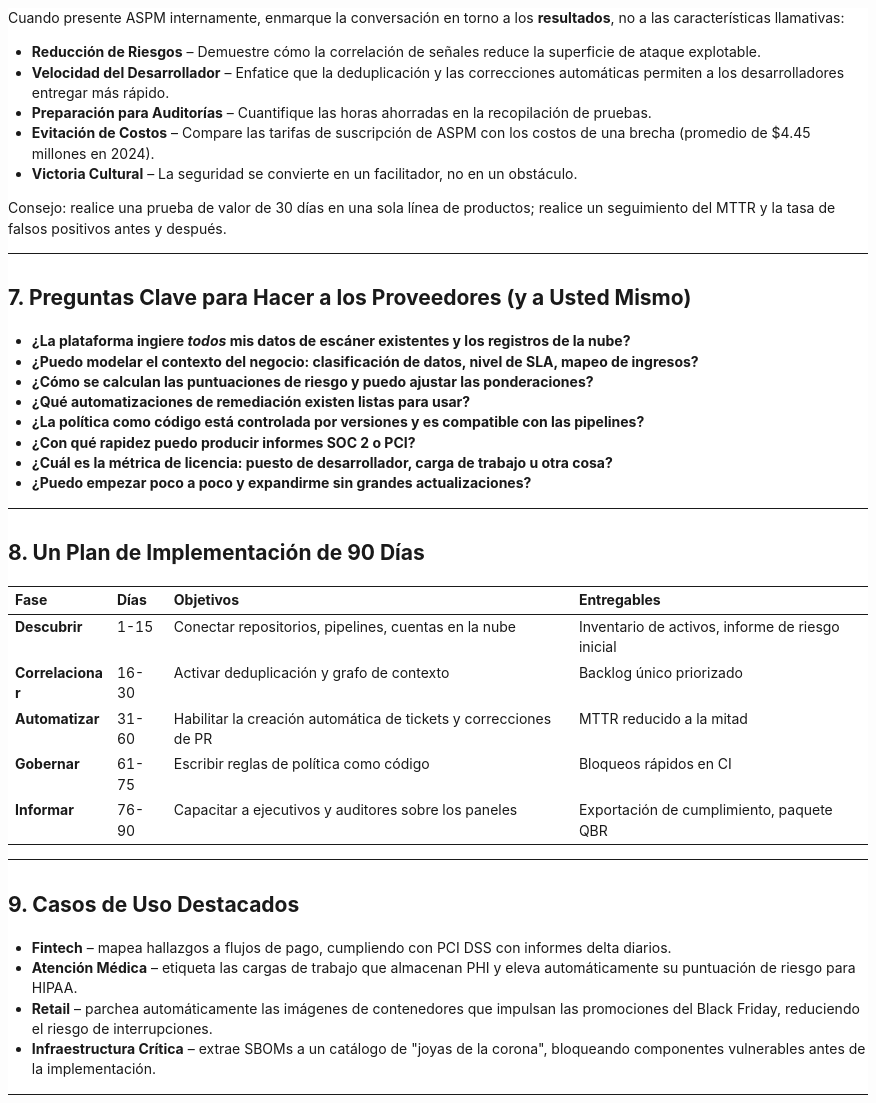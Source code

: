 Cuando presente ASPM internamente, enmarque la conversación en torno a los **resultados**, no a las características llamativas:

* **Reducción de Riesgos** – Demuestre cómo la correlación de señales reduce la superficie de ataque explotable.
* **Velocidad del Desarrollador** – Enfatice que la deduplicación y las correcciones automáticas permiten a los desarrolladores entregar más rápido.
* **Preparación para Auditorías** – Cuantifique las horas ahorradas en la recopilación de pruebas.
* **Evitación de Costos** – Compare las tarifas de suscripción de ASPM con los costos de una brecha (promedio de $4.45 millones en 2024).
* **Victoria Cultural** – La seguridad se convierte en un facilitador, no en un obstáculo.

Consejo: realice una prueba de valor de 30 días en una sola línea de productos; realice un seguimiento del MTTR y la tasa de falsos positivos antes y después.

---
## 7. Preguntas Clave para Hacer a los Proveedores (y a Usted Mismo)

* **¿La plataforma ingiere *todos* mis datos de escáner existentes y los registros de la nube?**
* **¿Puedo modelar el contexto del negocio: clasificación de datos, nivel de SLA, mapeo de ingresos?**
* **¿Cómo se calculan las puntuaciones de riesgo y puedo ajustar las ponderaciones?**
* **¿Qué automatizaciones de remediación existen listas para usar?**
* **¿La política como código está controlada por versiones y es compatible con las pipelines?**
* **¿Con qué rapidez puedo producir informes SOC 2 o PCI?**
* **¿Cuál es la métrica de licencia: puesto de desarrollador, carga de trabajo u otra cosa?**
* **¿Puedo empezar poco a poco y expandirme sin grandes actualizaciones?**

---
## 8. Un Plan de Implementación de 90 Días

| Fase         | Días  | Objetivos                       | Entregables                         |
| :----------- | :---- | :------------------------------ | :---------------------------------- |
| **Descubrir** | 1-15  | Conectar repositorios, pipelines, cuentas en la nube | Inventario de activos, informe de riesgo inicial |
| **Correlacionar** | 16-30 | Activar deduplicación y grafo de contexto | Backlog único priorizado           |
| **Automatizar** | 31-60 | Habilitar la creación automática de tickets y correcciones de PR | MTTR reducido a la mitad            |
| **Gobernar** | 61-75 | Escribir reglas de política como código | Bloqueos rápidos en CI             |
| **Informar** | 76-90 | Capacitar a ejecutivos y auditores sobre los paneles | Exportación de cumplimiento, paquete QBR |

---
## 9. Casos de Uso Destacados

* **Fintech** – mapea hallazgos a flujos de pago, cumpliendo con PCI DSS con informes delta diarios.
* **Atención Médica** – etiqueta las cargas de trabajo que almacenan PHI y eleva automáticamente su puntuación de riesgo para HIPAA.
* **Retail** – parchea automáticamente las imágenes de contenedores que impulsan las promociones del Black Friday, reduciendo el riesgo de interrupciones.
* **Infraestructura Crítica** – extrae SBOMs a un catálogo de "joyas de la corona", bloqueando componentes vulnerables antes de la implementación.

---